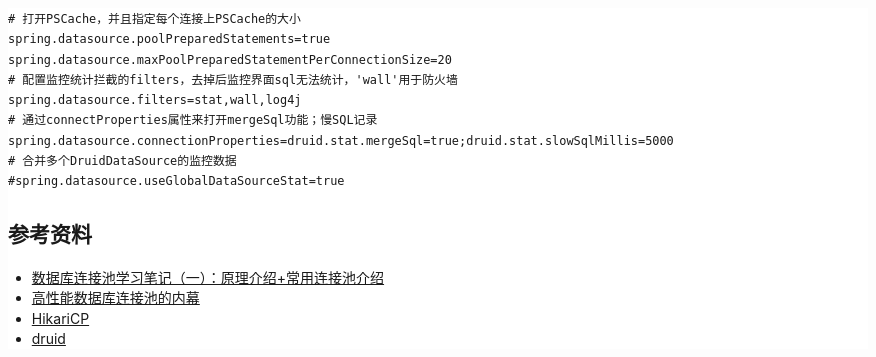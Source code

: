 ```properties
# 打开PSCache，并且指定每个连接上PSCache的大小
spring.datasource.poolPreparedStatements=true
spring.datasource.maxPoolPreparedStatementPerConnectionSize=20
# 配置监控统计拦截的filters，去掉后监控界面sql无法统计，'wall'用于防火墙
spring.datasource.filters=stat,wall,log4j
# 通过connectProperties属性来打开mergeSql功能；慢SQL记录
spring.datasource.connectionProperties=druid.stat.mergeSql=true;druid.stat.slowSqlMillis=5000
# 合并多个DruidDataSource的监控数据
#spring.datasource.useGlobalDataSourceStat=true
```

## 参考资料

- [数据库连接池学习笔记（一）：原理介绍+常用连接池介绍](https://blog.csdn.net/crankz/article/details/82874158)
- [高性能数据库连接池的内幕](https://mp.weixin.qq.com/s?__biz=MzI3MzEzMDI1OQ==&mid=2651814835&idx=1&sn=cb775d3926ce39d12fa420a292c1f83d&scene=0#wechat_redirect)
- [HikariCP](https://github.com/brettwooldridge/HikariCP)
- [druid](https://github.com/apache/druid)